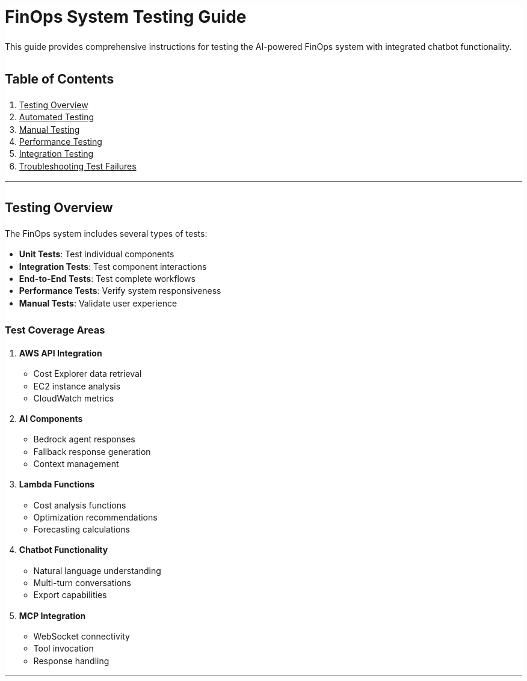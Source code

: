 # FinOps System Testing Guide

This guide provides comprehensive instructions for testing the AI-powered FinOps system with integrated chatbot functionality.

## Table of Contents

1. [Testing Overview](#testing-overview)
2. [Automated Testing](#automated-testing)
3. [Manual Testing](#manual-testing)
4. [Performance Testing](#performance-testing)
5. [Integration Testing](#integration-testing)
6. [Troubleshooting Test Failures](#troubleshooting-test-failures)

---

## Testing Overview

The FinOps system includes several types of tests:

- **Unit Tests**: Test individual components
- **Integration Tests**: Test component interactions
- **End-to-End Tests**: Test complete workflows
- **Performance Tests**: Verify system responsiveness
- **Manual Tests**: Validate user experience

### Test Coverage Areas

1. **AWS API Integration**
   - Cost Explorer data retrieval
   - EC2 instance analysis
   - CloudWatch metrics

2. **AI Components**
   - Bedrock agent responses
   - Fallback response generation
   - Context management

3. **Lambda Functions**
   - Cost analysis functions
   - Optimization recommendations
   - Forecasting calculations

4. **Chatbot Functionality**
   - Natural language understanding
   - Multi-turn conversations
   - Export capabilities

5. **MCP Integration**
   - WebSocket connectivity
   - Tool invocation
   - Response handling

---